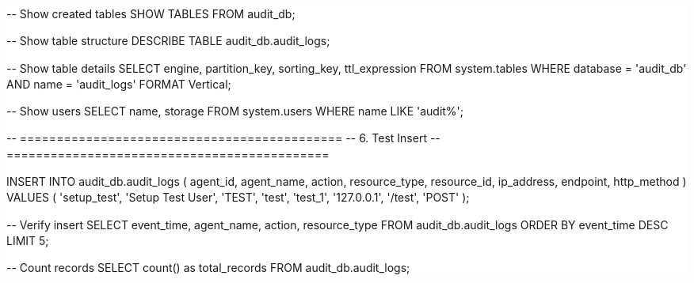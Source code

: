-- Show created tables
SHOW TABLES FROM audit_db;

-- Show table structure
DESCRIBE TABLE audit_db.audit_logs;

-- Show table details
SELECT 
    engine,
    partition_key,
    sorting_key,
    ttl_expression
FROM system.tables 
WHERE database = 'audit_db' AND name = 'audit_logs'
FORMAT Vertical;

-- Show users
SELECT name, storage FROM system.users WHERE name LIKE 'audit%';

-- ============================================
-- 6. Test Insert
-- ============================================

INSERT INTO audit_db.audit_logs (
    agent_id,
    agent_name,
    action,
    resource_type,
    resource_id,
    ip_address,
    endpoint,
    http_method
) VALUES (
    'setup_test',
    'Setup Test User',
    'TEST',
    'test',
    'test_1',
    '127.0.0.1',
    '/test',
    'POST'
);

-- Verify insert
SELECT 
    event_time,
    agent_name,
    action,
    resource_type
FROM audit_db.audit_logs 
ORDER BY event_time DESC 
LIMIT 5;

-- Count records
SELECT count() as total_records FROM audit_db.audit_logs;
